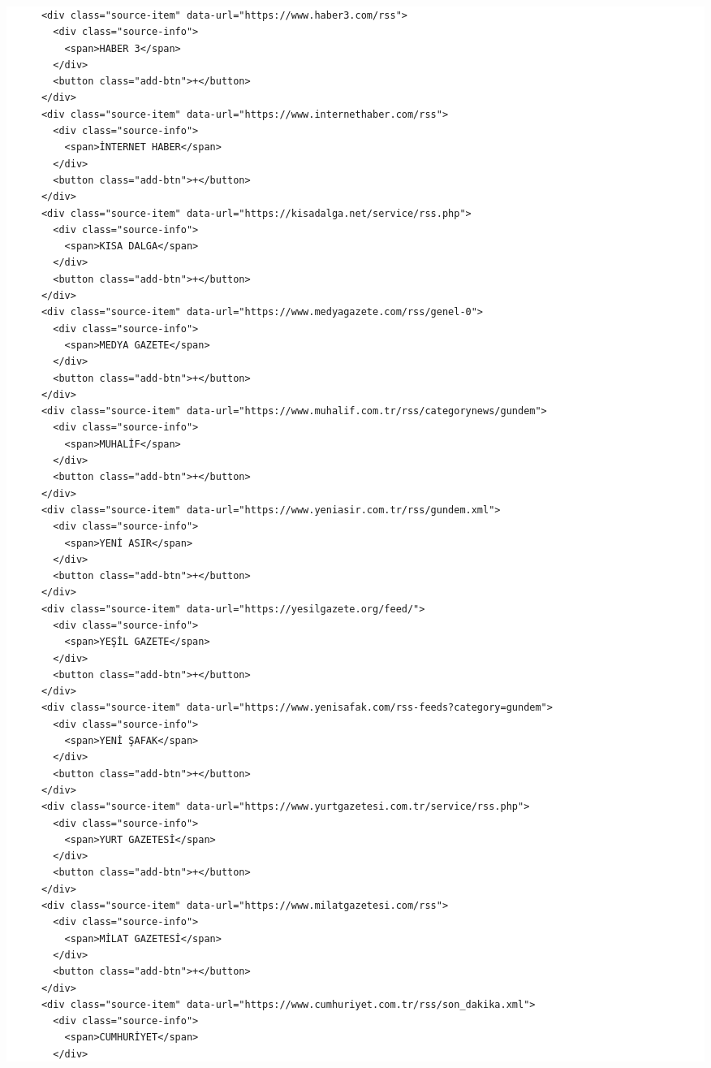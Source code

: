           <div class="source-item" data-url="https://www.haber3.com/rss">
            <div class="source-info">
              <span>HABER 3</span>
            </div>
            <button class="add-btn">+</button>
          </div>
          <div class="source-item" data-url="https://www.internethaber.com/rss">
            <div class="source-info">
              <span>İNTERNET HABER</span>
            </div>
            <button class="add-btn">+</button>
          </div>
          <div class="source-item" data-url="https://kisadalga.net/service/rss.php">
            <div class="source-info">
              <span>KISA DALGA</span>
            </div>
            <button class="add-btn">+</button>
          </div>
          <div class="source-item" data-url="https://www.medyagazete.com/rss/genel-0">
            <div class="source-info">
              <span>MEDYA GAZETE</span>
            </div>
            <button class="add-btn">+</button>
          </div>
          <div class="source-item" data-url="https://www.muhalif.com.tr/rss/categorynews/gundem">
            <div class="source-info">
              <span>MUHALİF</span>
            </div>
            <button class="add-btn">+</button>
          </div>
          <div class="source-item" data-url="https://www.yeniasir.com.tr/rss/gundem.xml">
            <div class="source-info">
              <span>YENİ ASIR</span>
            </div>
            <button class="add-btn">+</button>
          </div>
          <div class="source-item" data-url="https://yesilgazete.org/feed/">
            <div class="source-info">
              <span>YEŞİL GAZETE</span>
            </div>
            <button class="add-btn">+</button>
          </div>
          <div class="source-item" data-url="https://www.yenisafak.com/rss-feeds?category=gundem">
            <div class="source-info">
              <span>YENİ ŞAFAK</span>
            </div>
            <button class="add-btn">+</button>
          </div>
          <div class="source-item" data-url="https://www.yurtgazetesi.com.tr/service/rss.php">
            <div class="source-info">
              <span>YURT GAZETESİ</span>
            </div>
            <button class="add-btn">+</button>
          </div>
          <div class="source-item" data-url="https://www.milatgazetesi.com/rss">
            <div class="source-info">
              <span>MİLAT GAZETESİ</span>
            </div>
            <button class="add-btn">+</button>
          </div>
          <div class="source-item" data-url="https://www.cumhuriyet.com.tr/rss/son_dakika.xml">
            <div class="source-info">
              <span>CUMHURİYET</span>
            </div>